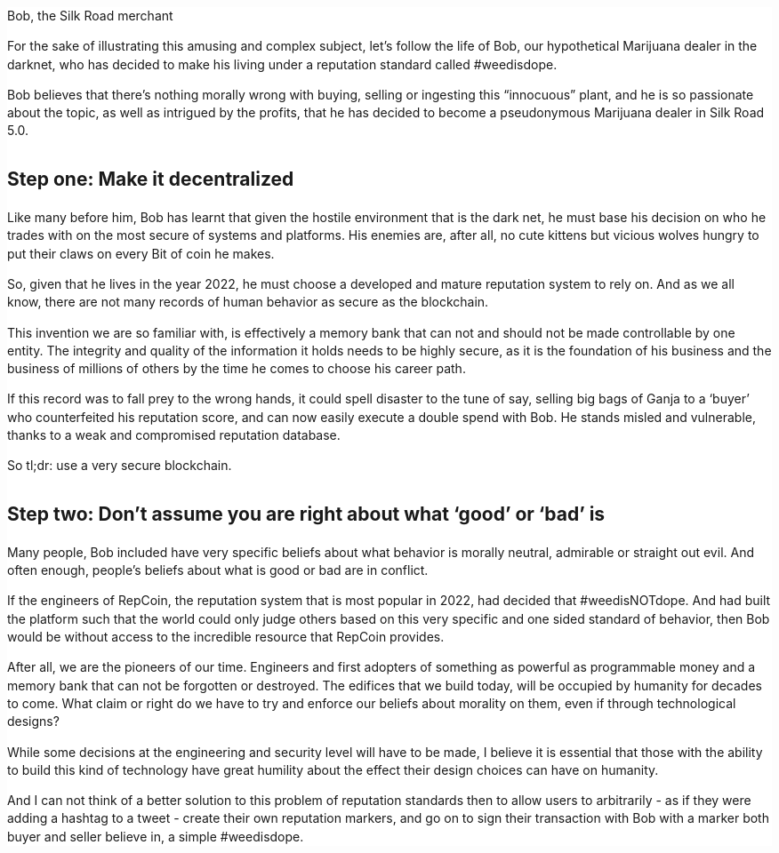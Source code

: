 Bob, the Silk Road merchant

For the sake of illustrating this amusing and complex subject, let’s follow the life of Bob, our hypothetical Marijuana dealer in the darknet, who has decided to make his living under a reputation standard called #weedisdope.

Bob believes that there’s nothing morally wrong with buying, selling or ingesting this “innocuous” plant, and he is so passionate about the topic, as well as intrigued by the profits, that he has decided to become a pseudonymous Marijuana dealer in Silk Road 5.0.

## Step one: Make it decentralized

Like many before him, Bob has learnt that given the hostile environment that is the dark net, he must base his decision on who he trades with on the most secure of systems and platforms. His enemies are, after all,  no cute kittens but vicious wolves hungry to put their claws on every Bit of coin he makes.

So, given that he lives in the year 2022, he must choose a developed and mature reputation system to rely on. And as we all know, there are not many records of human behavior as secure as the blockchain.

This invention we are so familiar with, is effectively a memory bank that can not and should not be made controllable by one entity. The integrity and quality of the information it holds needs to be highly secure, as it is the foundation of his business and the business of millions of others by the time he comes to choose his career path.

If this record was to fall prey to the wrong hands, it could spell disaster to the tune of say, selling big bags of Ganja to a ‘buyer’ who counterfeited his reputation score, and can now easily execute a double spend with Bob. He stands misled and vulnerable, thanks to a weak and compromised reputation database.

So tl;dr: use a very secure blockchain.

## Step two: Don’t assume you are right about what ‘good’ or ‘bad’ is

Many people, Bob included have very specific beliefs about what behavior is morally neutral, admirable or straight out evil. And often enough, people’s beliefs about what is good or bad are in conflict.

If the engineers of RepCoin, the reputation system that is most popular in 2022, had decided that #weedisNOTdope. And had built the platform such that the world could only judge others based on this very specific and one sided standard of behavior, then Bob would be without access to the incredible resource that RepCoin provides.

After all, we are the pioneers of our time. Engineers and first adopters of something as powerful as programmable money and a memory bank that can not be forgotten or destroyed.  The edifices that we build today, will be occupied by humanity for decades to come. What claim or right do we have to try and enforce our beliefs about morality on them, even if through technological designs?

While some decisions at the engineering and security level will have to be made, I believe it is essential that those with the ability to build this kind of technology have great humility about the effect their design choices can have on humanity.

And I can not think of a better solution to this problem of reputation standards then to allow users to arbitrarily - as if they were adding a hashtag to a tweet - create their own reputation markers, and go on to sign their transaction with Bob with a marker both buyer and seller believe in, a simple #weedisdope.
